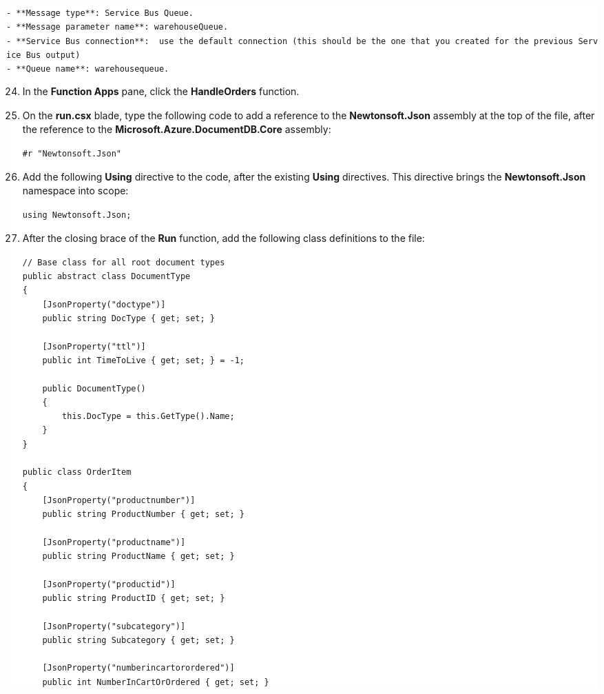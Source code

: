     - **Message type**: Service Bus Queue.
    - **Message parameter name**: warehouseQueue.
    - **Service Bus connection**:  use the default connection (this should be the one that you created for the previous Service Bus output)
    - **Queue name**: warehousequeue.

24. In the **Function Apps** pane, click the **HandleOrders** function.
25. On the **run.csx** blade, type the following code to add a reference to the **Newtonsoft.Json** assembly at the top of the file, after the reference to the **Microsoft.Azure.DocumentDB.Core** assembly:

    ```CSharp
    #r "Newtonsoft.Json"
    ```

26. Add the following **Using** directive to the code, after the existing **Using** directives. This directive brings the **Newtonsoft.Json** namespace into scope:

    ```CSharp
    using Newtonsoft.Json;
    ```

27. After the closing brace of the **Run** function, add the following class definitions to the file:

    ```CSharp
    // Base class for all root document types
    public abstract class DocumentType
    {
        [JsonProperty("doctype")]
        public string DocType { get; set; }

        [JsonProperty("ttl")]
        public int TimeToLive { get; set; } = -1;

        public DocumentType()
        {
            this.DocType = this.GetType().Name;
        }
    }

    public class OrderItem
    {
        [JsonProperty("productnumber")]
        public string ProductNumber { get; set; }

        [JsonProperty("productname")]
        public string ProductName { get; set; }

        [JsonProperty("productid")]
        public string ProductID { get; set; }

        [JsonProperty("subcategory")]
        public string Subcategory { get; set; }

        [JsonProperty("numberincartorordered")]
        public int NumberInCartOrOrdered { get; set; }

